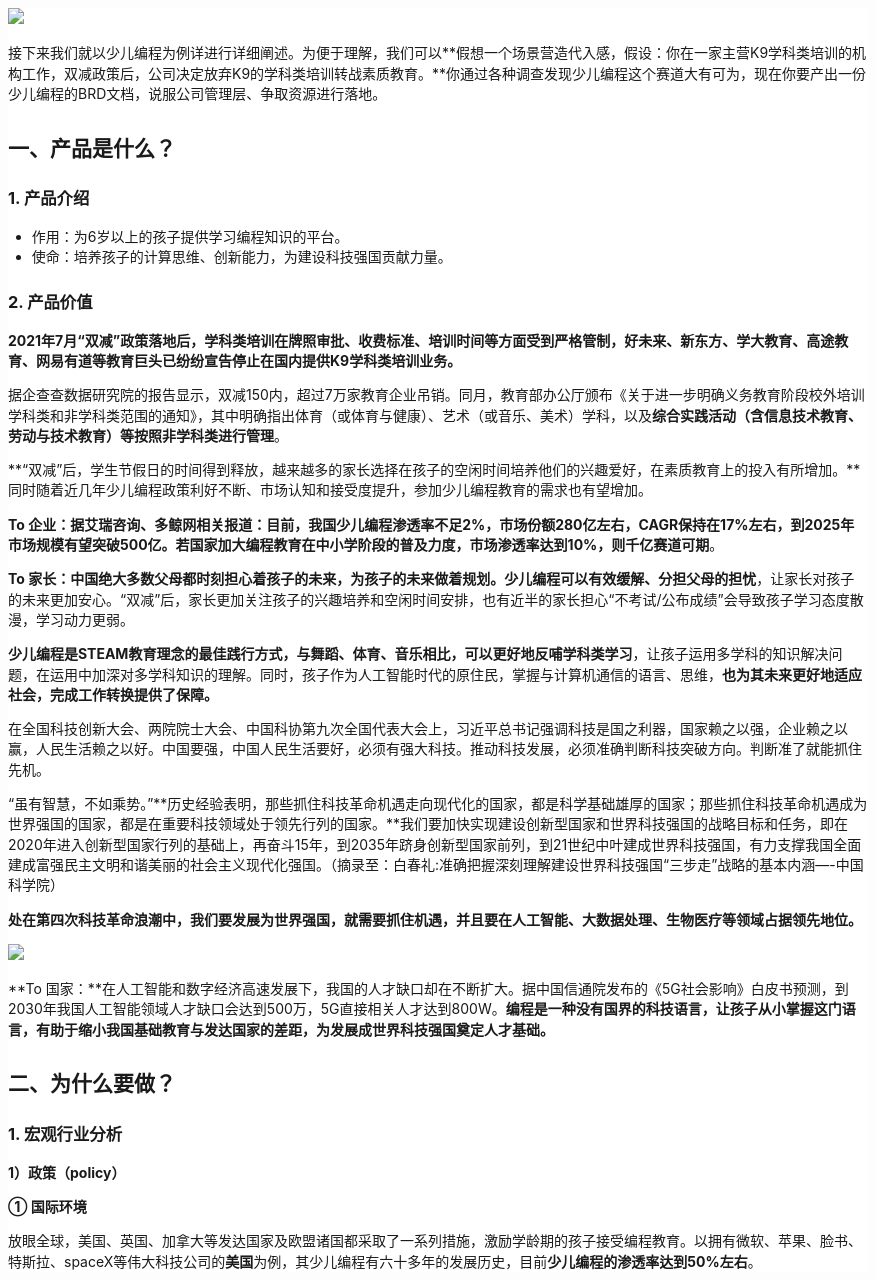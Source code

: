 ![](https://image.woshipm.com/wp-files/2022/01/UogO4y3wR2GIycWr7hkI.png)

接下来我们就以少儿编程为例详进行详细阐述。为便于理解，我们可以**假想一个场景营造代入感，假设：你在一家主营K9学科类培训的机构工作，双减政策后，公司决定放弃K9的学科类培训转战素质教育。**你通过各种调查发现少儿编程这个赛道大有可为，现在你要产出一份少儿编程的BRD文档，说服公司管理层、争取资源进行落地。

## 一、产品是什么？

### 1\. 产品介绍

*   作用：为6岁以上的孩子提供学习编程知识的平台。
*   使命：培养孩子的计算思维、创新能力，为建设科技强国贡献力量。

### 2\. 产品价值

**2021年7月“双减”政策落地后，**学科类培训在牌照审批、收费标准、培训时间等方面受到严格管制，好未来、新东方、学大教育、高途教育、网易有道等**教育巨头已纷纷宣告停止在国内提供K9学科类培训业务。**

据企查查数据研究院的报告显示，双减150内，超过7万家教育企业吊销。同月，教育部办公厅颁布《关于进一步明确义务教育阶段校外培训学科类和非学科类范围的通知》，其中明确指出体育（或体育与健康）、艺术（或音乐、美术）学科，以及**综合实践活动（含信息技术教育、劳动与技术教育）等按照非学科类进行管理**。

**“双减”后，学生节假日的时间得到释放，越来越多的家长选择在孩子的空闲时间培养他们的兴趣爱好，在素质教育上的投入有所增加。**同时随着近几年少儿编程政策利好不断、市场认知和接受度提升，参加少儿编程教育的需求也有望增加。

**To 企业：**据艾瑞咨询、多鲸网相关报道：目前，我国少儿编程渗透率不足2%，市场份额280亿左右，CAGR保持在17%左右，**到2025年市场规模有望突破500亿**。若国家加大编程教育在中小学阶段的普及力度，市场渗透率达到10%，则**千亿赛道可期**。

**To 家长：**中国绝大多数父母都时刻担心着孩子的未来，为孩子的未来做着规划。少儿编程可以**有效缓解、分担父母的担忧**，让家长对孩子的未来更加安心。“双减”后，家长更加关注孩子的兴趣培养和空闲时间安排，也有近半的家长担心“不考试/公布成绩”会导致孩子学习态度散漫，学习动力更弱。

**少儿编程是STEAM教育理念的最佳践行方式，与舞蹈、体育、音乐相比，可以更好地反哺学科类学习**，让孩子运用多学科的知识解决问题，在运用中加深对多学科知识的理解。同时，孩子作为人工智能时代的原住民，掌握与计算机通信的语言、思维，**也为其未来更好地适应社会，完成工作转换提供了保障。**

在全国科技创新大会、两院院士大会、中国科协第九次全国代表大会上，习近平总书记强调科技是国之利器，国家赖之以强，企业赖之以赢，人民生活赖之以好。中国要强，中国人民生活要好，必须有强大科技。推动科技发展，必须准确判断科技突破方向。判断准了就能抓住先机。

“虽有智慧，不如乘势。”**历史经验表明，那些抓住科技革命机遇走向现代化的国家，都是科学基础雄厚的国家；那些抓住科技革命机遇成为世界强国的国家，都是在重要科技领域处于领先行列的国家。**我们要加快实现建设创新型国家和世界科技强国的战略目标和任务，即在2020年进入创新型国家行列的基础上，再奋斗15年，到2035年跻身创新型国家前列，到21世纪中叶建成世界科技强国，有力支撑我国全面建成富强民主文明和谐美丽的社会主义现代化强国。（摘录至：白春礼:准确把握深刻理解建设世界科技强国“三步走”战略的基本内涵—-中国科学院）

**处在第四次科技革命浪潮中，我们要发展为世界强国，就需要抓住机遇，并且要在人工智能、大数据处理、生物医疗等领域占据领先地位。**

![](https://image.woshipm.com/wp-files/2022/01/V1BODaPbDWmhWCoxs8qx.png)

**To 国家：**在人工智能和数字经济高速发展下，我国的人才缺口却在不断扩大。据中国信通院发布的《5G社会影响》白皮书预测，到2030年我国人工智能领域人才缺口会达到500万，5G直接相关人才达到800W。**编程是一种没有国界的科技语言，让孩子从小掌握这门语言，有助于缩小我国基础教育与发达国家的差距，为发展成世界科技强国奠定人才基础。**

## 二、为什么要做？

### 1\. 宏观行业分析

**1）政策（policy）**

**① 国际环境**

放眼全球，美国、英国、加拿大等发达国家及欧盟诸国都采取了一系列措施，激励学龄期的孩子接受编程教育。以拥有微软、苹果、脸书、特斯拉、spaceX等伟大科技公司的**美国**为例，其少儿编程有六十多年的发展历史，目前**少儿编程的渗透率达到50%左右**。
